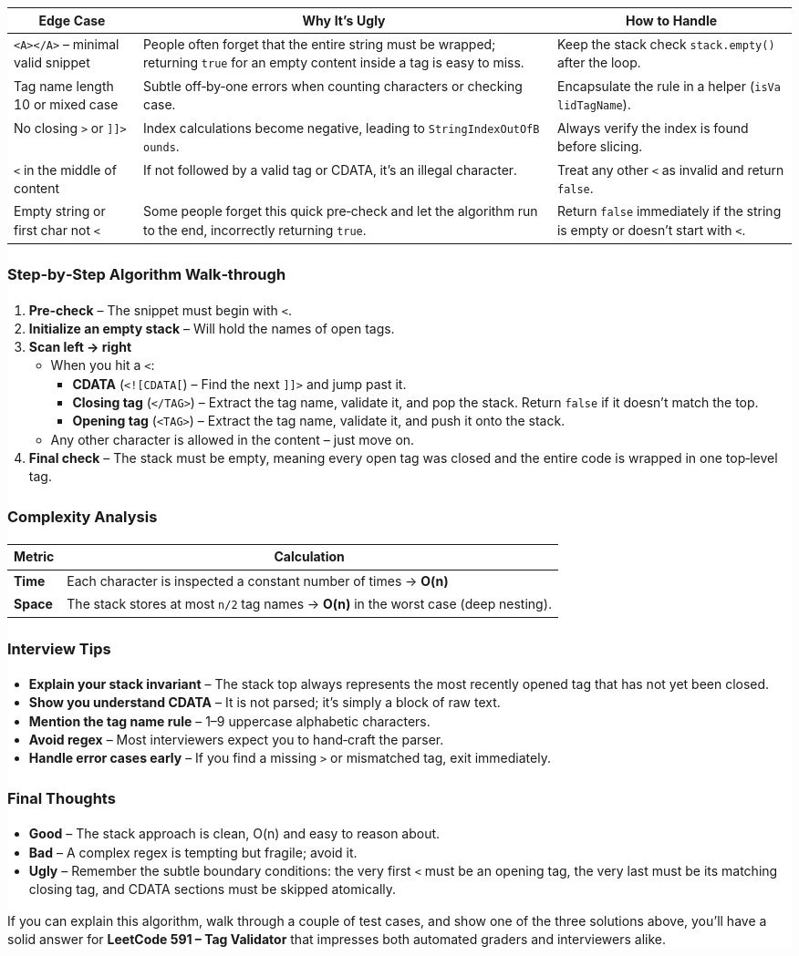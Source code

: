 | Edge Case | Why It’s Ugly | How to Handle |
|-----------|---------------|---------------|
| `<A></A>` – minimal valid snippet | People often forget that the entire string must be wrapped; returning `true` for an empty content inside a tag is easy to miss. | Keep the stack check `stack.empty()` after the loop. |
| Tag name length 10 or mixed case | Subtle off‑by‑one errors when counting characters or checking case. | Encapsulate the rule in a helper (`isValidTagName`). |
| No closing `>` or `]]>` | Index calculations become negative, leading to `StringIndexOutOfBounds`. | Always verify the index is found before slicing. |
| `<` in the middle of content | If not followed by a valid tag or CDATA, it’s an illegal character. | Treat any other `<` as invalid and return `false`. |
| Empty string or first char not `<` | Some people forget this quick pre‑check and let the algorithm run to the end, incorrectly returning `true`. | Return `false` immediately if the string is empty or doesn’t start with `<`. |

### Step‑by‑Step Algorithm Walk‑through

1. **Pre‑check** – The snippet must begin with `<`.  
2. **Initialize an empty stack** – Will hold the names of open tags.  
3. **Scan left → right**  
   * When you hit a `<`:
     * **CDATA** (`<![CDATA[`) – Find the next `]]>` and jump past it.  
     * **Closing tag** (`</TAG>`) – Extract the tag name, validate it, and pop the stack. Return `false` if it doesn’t match the top.  
     * **Opening tag** (`<TAG>`) – Extract the tag name, validate it, and push it onto the stack.  
   * Any other character is allowed in the content – just move on.  
4. **Final check** – The stack must be empty, meaning every open tag was closed and the entire code is wrapped in one top‑level tag.  

### Complexity Analysis

| Metric | Calculation |
|--------|-------------|
| **Time** | Each character is inspected a constant number of times → **O(n)** |
| **Space** | The stack stores at most `n/2` tag names → **O(n)** in the worst case (deep nesting). |

### Interview Tips

* **Explain your stack invariant** – The stack top always represents the most recently opened tag that has not yet been closed.  
* **Show you understand CDATA** – It is not parsed; it’s simply a block of raw text.  
* **Mention the tag name rule** – 1–9 uppercase alphabetic characters.  
* **Avoid regex** – Most interviewers expect you to hand‑craft the parser.  
* **Handle error cases early** – If you find a missing `>` or mismatched tag, exit immediately.  

### Final Thoughts

- **Good** – The stack approach is clean, O(n) and easy to reason about.  
- **Bad** – A complex regex is tempting but fragile; avoid it.  
- **Ugly** – Remember the subtle boundary conditions: the very first `<` must be an opening tag, the very last must be its matching closing tag, and CDATA sections must be skipped atomically.

If you can explain this algorithm, walk through a couple of test cases, and show one of the three solutions above, you’ll have a solid answer for **LeetCode 591 – Tag Validator** that impresses both automated graders and interviewers alike.  
